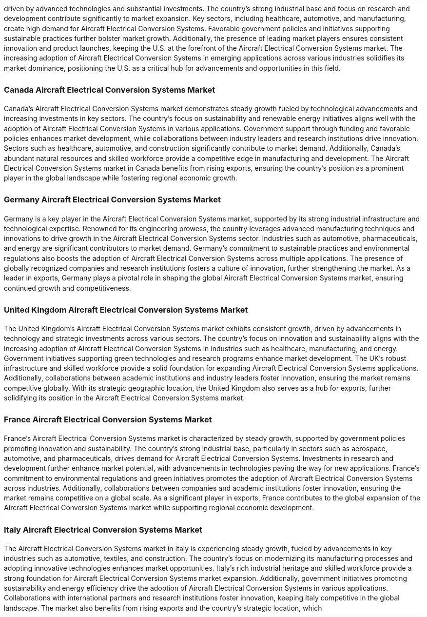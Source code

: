 driven by advanced technologies and substantial investments. The country&rsquo;s strong industrial base and focus on research and development contribute significantly to market expansion. Key sectors, including healthcare, automotive, and manufacturing, create high demand for Aircraft Electrical Conversion Systems. Favorable government policies and initiatives supporting sustainable practices further bolster market growth. Additionally, the presence of leading market players ensures consistent innovation and product launches, keeping the U.S. at the forefront of the Aircraft Electrical Conversion Systems market. The increasing adoption of Aircraft Electrical Conversion Systems in emerging applications across various industries solidifies its market dominance, positioning the U.S. as a critical hub for advancements and opportunities in this field.</p><h3>Canada Aircraft Electrical Conversion Systems Market</h3><p>Canada&rsquo;s Aircraft Electrical Conversion Systems market demonstrates steady growth fueled by technological advancements and increasing investments in key sectors. The country&rsquo;s focus on sustainability and renewable energy initiatives aligns well with the adoption of Aircraft Electrical Conversion Systems in various applications. Government support through funding and favorable policies enhances market development, while collaborations between industry leaders and research institutions drive innovation. Sectors such as healthcare, automotive, and construction significantly contribute to market demand. Additionally, Canada&rsquo;s abundant natural resources and skilled workforce provide a competitive edge in manufacturing and development. The Aircraft Electrical Conversion Systems market in Canada benefits from rising exports, ensuring the country&rsquo;s position as a prominent player in the global landscape while fostering regional economic growth.</p><h3>Germany Aircraft Electrical Conversion Systems Market</h3><p>Germany is a key player in the Aircraft Electrical Conversion Systems market, supported by its strong industrial infrastructure and technological expertise. Renowned for its engineering prowess, the country leverages advanced manufacturing techniques and innovations to drive growth in the Aircraft Electrical Conversion Systems sector. Industries such as automotive, pharmaceuticals, and energy are significant contributors to market demand. Germany&rsquo;s commitment to sustainable practices and environmental regulations also boosts the adoption of Aircraft Electrical Conversion Systems across multiple applications. The presence of globally recognized companies and research institutions fosters a culture of innovation, further strengthening the market. As a leader in exports, Germany plays a pivotal role in shaping the global Aircraft Electrical Conversion Systems market, ensuring continued growth and competitiveness.</p><h3>United Kingdom Aircraft Electrical Conversion Systems Market</h3><p>The United Kingdom&rsquo;s Aircraft Electrical Conversion Systems market exhibits consistent growth, driven by advancements in technology and strategic investments across various sectors. The country&rsquo;s focus on innovation and sustainability aligns with the increasing adoption of Aircraft Electrical Conversion Systems in industries such as healthcare, manufacturing, and energy. Government initiatives supporting green technologies and research programs enhance market development. The UK&rsquo;s robust infrastructure and skilled workforce provide a solid foundation for expanding Aircraft Electrical Conversion Systems applications. Additionally, collaborations between academic institutions and industry leaders foster innovation, ensuring the market remains competitive globally. With its strategic geographic location, the United Kingdom also serves as a hub for exports, further solidifying its position in the Aircraft Electrical Conversion Systems market.</p><h3>France Aircraft Electrical Conversion Systems Market</h3><p>France&rsquo;s Aircraft Electrical Conversion Systems market is characterized by steady growth, supported by government policies promoting innovation and sustainability. The country&rsquo;s strong industrial base, particularly in sectors such as aerospace, automotive, and pharmaceuticals, drives demand for Aircraft Electrical Conversion Systems. Investments in research and development further enhance market potential, with advancements in technologies paving the way for new applications. France&rsquo;s commitment to environmental regulations and green initiatives promotes the adoption of Aircraft Electrical Conversion Systems across industries. Additionally, collaborations between companies and academic institutions foster innovation, ensuring the market remains competitive on a global scale. As a significant player in exports, France contributes to the global expansion of the Aircraft Electrical Conversion Systems market while supporting regional economic development.</p><h3>Italy Aircraft Electrical Conversion Systems Market</h3><p>The Aircraft Electrical Conversion Systems market in Italy is experiencing steady growth, fueled by advancements in key industries such as automotive, textiles, and construction. The country&rsquo;s focus on modernizing its manufacturing processes and adopting innovative technologies enhances market opportunities. Italy&rsquo;s rich industrial heritage and skilled workforce provide a strong foundation for Aircraft Electrical Conversion Systems market expansion. Additionally, government initiatives promoting sustainability and energy efficiency drive the adoption of Aircraft Electrical Conversion Systems in various applications. Collaborations with international partners and research institutions foster innovation, keeping Italy competitive in the global landscape. The market also benefits from rising exports and the country&rsquo;s strategic location, which